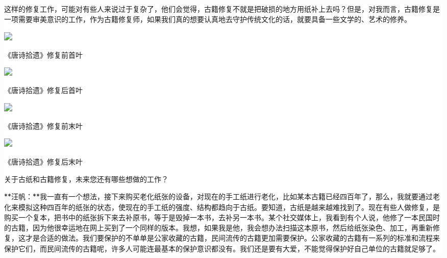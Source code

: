 这样的修复工作，可能对有些人来说过于复杂了，他们会觉得，古籍修复不就是把破损的地方用纸补上去吗？但是，对我而言，古籍修复是一项需要审美意识的工作，作为古籍修复师，如果我们真的想要认真地去守护传统文化的话，就要具备一些文学的、艺术的修养。

![](https://imagecloud.thepaper.cn/thepaper/image/276/60/743.jpg)

《唐诗拾遗》修复前首叶

![](https://imagecloud.thepaper.cn/thepaper/image/276/60/744.JPG)

《唐诗拾遗》修复后首叶

![](https://imagecloud.thepaper.cn/thepaper/image/276/60/745.JPG)

《唐诗拾遗》修复前末叶

![](https://imagecloud.thepaper.cn/thepaper/image/276/60/746.JPG)

《唐诗拾遗》修复后末叶

关于古纸和古籍修复，未来您还有哪些想做的工作？

**汪帆：**我一直有一个想法，接下来购买老化纸张的设备，对现在的手工纸进行老化，比如某本古籍已经四百年了，那么，我就要通过老化来模拟这种四百年的纸张的状态，使现在的手工纸的强度、结构都趋向于古纸。要知道，古纸是越来越难找到了。现在有些人做修复，是购买一个复本，把书中的纸张拆下来去补原书，等于是毁掉一本书，去补另一本书。某个社交媒体上，我看到有个人说，他修了一本民国时的古籍，因为他很幸运地在网上买到了一个同样的版本。我想，如果我是他，我会想办法扫描这本原书，然后给纸张染色、加工，再重新修复，这才是合适的做法。我们要保护的不单单是公家收藏的古籍，民间流传的古籍更加需要保护。公家收藏的古籍有一系列的标准和流程来保护它们，而民间流传的古籍呢，许多人可能连最基本的保护意识都没有。我们还是要有大爱，不能觉得保护好自己单位的古籍就足够了。